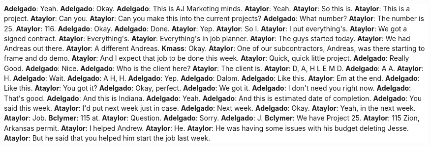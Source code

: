 **Adelgado**: Yeah.
**Adelgado**: Okay.
**Adelgado**: This is AJ Marketing minds.
**Ataylor**: Yeah.
**Ataylor**: So this is.
**Ataylor**: This is a project.
**Ataylor**: Can you.
**Ataylor**: Can you make this into the current projects?
**Adelgado**: What number?
**Ataylor**: The number is 25.
**Ataylor**: 116.
**Adelgado**: Okay.
**Adelgado**: Done.
**Ataylor**: Yep.
**Ataylor**: So I.
**Ataylor**: I put everything's.
**Ataylor**: We got a signed contract.
**Ataylor**: Everything's.
**Ataylor**: Everything's in job planner.
**Ataylor**: The guys started today.
**Ataylor**: We had Andreas out there.
**Ataylor**: A different Andreas.
**Kmass**: Okay.
**Ataylor**: One of our subcontractors, Andreas, was there starting to frame and do demo.
**Ataylor**: And I expect that job to be done this week.
**Ataylor**: Quick, quick little project.
**Adelgado**: Really Good.
**Adelgado**: Nice.
**Adelgado**: Who is the client here?
**Ataylor**: The client is.
**Ataylor**: D, A, H L E M D.
**Adelgado**: A A.
**Ataylor**: H.
**Adelgado**: Wait.
**Adelgado**: A H, H.
**Adelgado**: Yep.
**Adelgado**: Dalom.
**Adelgado**: Like this.
**Ataylor**: Em at the end.
**Adelgado**: Like this.
**Ataylor**: You got it?
**Adelgado**: Okay, perfect.
**Adelgado**: We got it.
**Adelgado**: I don't need you right now.
**Adelgado**: That's good.
**Adelgado**: And this is Indiana.
**Adelgado**: Yeah.
**Adelgado**: And this is estimated date of completion.
**Adelgado**: You said this week.
**Ataylor**: I'd put next week just in case.
**Adelgado**: Next week.
**Adelgado**: Okay.
**Ataylor**: Yeah, in the next week.
**Ataylor**: Job.
**Bclymer**: 115 at.
**Ataylor**: Question.
**Adelgado**: Sorry.
**Adelgado**: J.
**Bclymer**: We have Project 25.
**Ataylor**: 115 Zion, Arkansas permit.
**Ataylor**: I helped Andrew.
**Ataylor**: He.
**Ataylor**: He was having some issues with his budget deleting Jesse.
**Ataylor**: But he said that you helped him start the job last week.